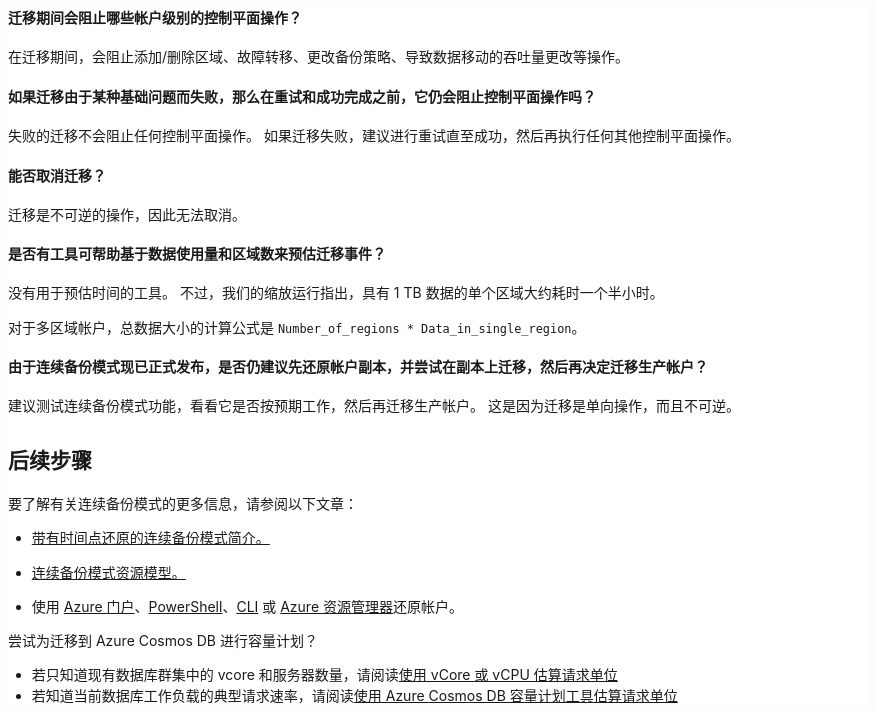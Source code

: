#### <a name="which-account-level-control-plane-operations-are-blocked-during-migration"></a>迁移期间会阻止哪些帐户级别的控制平面操作？
在迁移期间，会阻止添加/删除区域、故障转移、更改备份策略、导致数据移动的吞吐量更改等操作。

#### <a name="if-the-migration-fails-for-some-underlying-issue-would-it-still-block-the-control-plane-operation-until-it-is-retried-and-completed-successfully"></a>如果迁移由于某种基础问题而失败，那么在重试和成功完成之前，它仍会阻止控制平面操作吗？
失败的迁移不会阻止任何控制平面操作。 如果迁移失败，建议进行重试直至成功，然后再执行任何其他控制平面操作。

#### <a name="is-it-possible-to-cancel-the-migration"></a>能否取消迁移？
迁移是不可逆的操作，因此无法取消。

#### <a name="is-there-a-tool-that-can-help-estimate-migration-time-based-on-the-data-usage-and-number-of-regions"></a>是否有工具可帮助基于数据使用量和区域数来预估迁移事件？
没有用于预估时间的工具。 不过，我们的缩放运行指出，具有 1 TB 数据的单个区域大约耗时一个半小时。

对于多区域帐户，总数据大小的计算公式是 `Number_of_regions * Data_in_single_region`。

#### <a name="since-the-continuous-backup-mode-is-now-ga-would-you-still-recommend-restoring-a-copy-of-your-account-and-try-migration-on-the-copy-before-deciding-to-migrate-the-production-account"></a>由于连续备份模式现已正式发布，是否仍建议先还原帐户副本，并尝试在副本上迁移，然后再决定迁移生产帐户？
建议测试连续备份模式功能，看看它是否按预期工作，然后再迁移生产帐户。 这是因为迁移是单向操作，而且不可逆。

## <a name="next-steps"></a>后续步骤

要了解有关连续备份模式的更多信息，请参阅以下文章：

* [带有时间点还原的连续备份模式简介。](continuous-backup-restore-introduction.md)

* [连续备份模式资源模型。](continuous-backup-restore-resource-model.md)

* 使用 [Azure 门户](restore-account-continuous-backup.md#restore-account-portal)、[PowerShell](restore-account-continuous-backup.md#restore-account-powershell)、[CLI](restore-account-continuous-backup.md#restore-account-cli) 或 [Azure 资源管理器](restore-account-continuous-backup.md#restore-arm-template)还原帐户。

尝试为迁移到 Azure Cosmos DB 进行容量计划？
   * 若只知道现有数据库群集中的 vcore 和服务器数量，请阅读[使用 vCore 或 vCPU 估算请求单位](convert-vcore-to-request-unit.md) 
   * 若知道当前数据库工作负载的典型请求速率，请阅读[使用 Azure Cosmos DB 容量计划工具估算请求单位](estimate-ru-with-capacity-planner.md)
